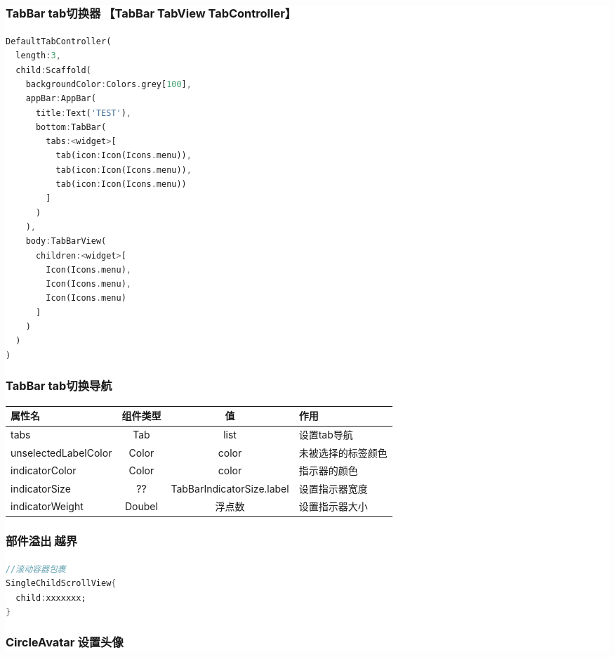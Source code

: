 ### TabBar tab切换器 【TabBar TabView TabController】

```dart
DefaultTabController(
  length:3,
  child:Scaffold(
    backgroundColor:Colors.grey[100],
    appBar:AppBar(
      title:Text('TEST'),
      bottom:TabBar(
        tabs:<widget>[
          tab(icon:Icon(Icons.menu)),
          tab(icon:Icon(Icons.menu)),
          tab(icon:Icon(Icons.menu))
        ]
      )
    ),
    body:TabBarView(
      children:<widget>[
        Icon(Icons.menu),
        Icon(Icons.menu),
        Icon(Icons.menu)
      ]
    )
  )
)
```

### TabBar tab切换导航

| 属性名 | 组件类型 | 值 | 作用 |
| :--- | :---: | :---: | :--- |
| tabs | Tab | list | 设置tab导航 |
| unselectedLabelColor | Color | color | 未被选择的标签颜色 |
| indicatorColor | Color | color | 指示器的颜色 |
| indicatorSize | ?? | TabBarIndicatorSize.label | 设置指示器宽度 |
| indicatorWeight | Doubel | 浮点数 | 设置指示器大小 |

### 部件溢出 越界

```dart
//滚动容器包裹
SingleChildScrollView{
  child:xxxxxxx;
}
```

### CircleAvatar 设置头像
